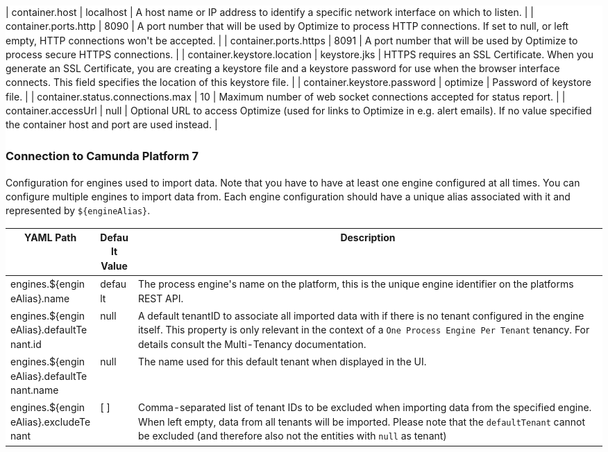 | container.host                   | localhost     | A host name or IP address to identify a specific network interface on which to listen.                                                                                                                                                  |
| container.ports.http             | 8090          | A port number that will be used by Optimize to process HTTP connections. If set to null, or left empty, HTTP connections won't be accepted.                                                                                             |
| container.ports.https            | 8091          | A port number that will be used by Optimize to process secure HTTPS connections.                                                                                                                                                        |
| container.keystore.location      | keystore.jks  | HTTPS requires an SSL Certificate. When you generate an SSL Certificate, you are creating a keystore file and a keystore password for use when the browser interface connects. This field specifies the location of this keystore file. |
| container.keystore.password      | optimize      | Password of keystore file.                                                                                                                                                                                                              |
| container.status.connections.max | 10            | Maximum number of web socket connections accepted for status report.                                                                                                                                                                    |
| container.accessUrl              | null          | Optional URL to access Optimize (used for links to Optimize in e.g. alert emails). If no value specified the container host and port are used instead.                                                                                  |

### Connection to Camunda Platform 7

Configuration for engines used to import data. Note that you have to have
at least one engine configured at all times. You can configure multiple engines
to import data from. Each engine configuration should have a unique alias associated
with it and represented by `${engineAlias}`.

| YAML Path                                      | Default Value                     | Description                                                                                                                                                                                                                                                                                                                                                                                                                                             |
| ---------------------------------------------- | --------------------------------- | ------------------------------------------------------------------------------------------------------------------------------------------------------------------------------------------------------------------------------------------------------------------------------------------------------------------------------------------------------------------------------------------------------------------------------------------------------- |
| engines.${engineAlias}.name                    | default                           | The process engine's name on the platform, this is the unique engine identifier on the platforms REST API.                                                                                                                                                                                                                                                                                                                                              |
| engines.${engineAlias}.defaultTenant.id        | null                              | A default tenantID to associate all imported data with if there is no tenant configured in the engine itself. This property is only relevant in the context of a `One Process Engine Per Tenant` tenancy. For details consult the Multi-Tenancy documentation.                                                                                                                                                                                          |
| engines.${engineAlias}.defaultTenant.name      | null                              | The name used for this default tenant when displayed in the UI.                                                                                                                                                                                                                                                                                                                                                                                         |
| engines.${engineAlias}.excludeTenant           | [ ]                               | Comma-separated list of tenant IDs to be excluded when importing data from the specified engine. When left empty, data from all tenants will be imported. Please note that the `defaultTenant` cannot be excluded (and therefore also not the entities with `null` as tenant)                                                                                                                                                                           |